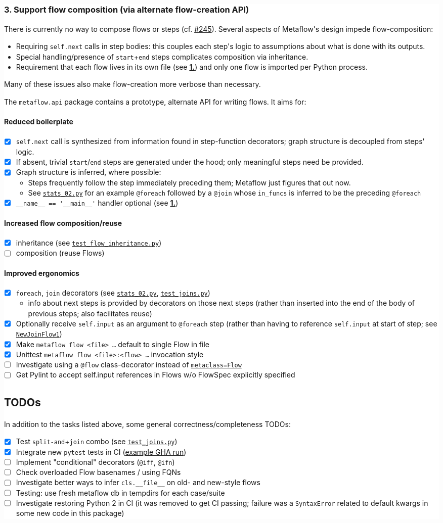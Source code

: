 ### 3. Support flow composition (via alternate flow-creation API) <a id="flows"></a>
There is currently no way to compose flows or steps (cf. [#245](https://github.com/Netflix/metaflow/issues/245)). Several aspects of Metaflow's design impede flow-composition:
- Requiring `self.next` calls in step bodies: this couples each step's logic to assumptions about what is done with its outputs.
- Special handling/presence of `start`+`end` steps complicates composition via inheritance.
- Requirement that each flow lives in its own file (see [**1.**](#files)) and only one flow is imported per Python process.

Many of these issues also make flow-creation more verbose than necessary.

The `metaflow.api` package contains a prototype, alternate API for writing flows. It aims for:

#### Reduced boilerplate
- [x] `self.next` call is synthesized from information found in step-function decorators; graph structure is decoupled from steps' logic.
- [x] If absent, trivial `start`/`end` steps are generated under the hood; only meaningful steps need be provided.
- [x] Graph structure is inferred, where possible:
  - Steps frequently follow the step immediately preceding them; Metaflow just figures that out now.
  - See [`stats_02.py`](../tests/flows/stats_02.py) for an example `@foreach` followed by a `@join` whose `in_funcs` is inferred to be the preceding `@foreach`
- [x] `__name__ == '__main__'` handler optional (see [**1.**](#files))

#### Increased flow composition/reuse
- [x] inheritance (see [`test_flow_inheritance.py`](../tests/test_flow_inheritance.py))
- [ ] composition (reuse Flows)

#### Improved ergonomics
- [x] `foreach`, `join` decorators (see [`stats_02.py`](../tests/flows/stats_02.py), [`test_joins.py`](../tests/test_joins.py))
  - info about next steps is provided by decorators on those next steps (rather than inserted into the end of the body of previous steps; also facilitates reuse)
- [x] Optionally receive `self.input` as an argument to `@foreach` step (rather than having to reference `self.input` at start of step; see [`NewJoinFlow1`](../tests/flows/joins.py))
- [x] Make `metaflow flow <file> …` default to single Flow in file
- [x] Unittest `metaflow flow <file>:<flow> …` invocation style
- [ ] Investigate using a `@flow` class-decorator instead of [`metaclass=Flow`](flow.py)
- [ ] Get Pylint to accept self.input references in Flows w/o FlowSpec explicitly specified

## TODOs <a id="todo"></a>
In addition to the tasks listed above, some general correctness/completeness TODOs:
- [x] Test `split-and`+`join` combo (see [`test_joins.py`](../tests/test_joins.py))
- [x] Integrate new `pytest` tests in CI ([example GHA run](https://github.com/celsiustx/metaflow/runs/2616959407))
- [ ] Implement "conditional" decorators (`@iff`, `@ifn`)
- [ ] Check overloaded Flow basenames / using FQNs
- [ ] Investigate better ways to infer `cls.__file__` on old- and new-style flows
- [ ] Testing: use fresh metaflow db in tempdirs for each case/suite
- [ ] Investigate restoring Python 2 in CI (it was removed to get CI passing; failure was a `SyntaxError` related to default kwargs in some new code in this package)
